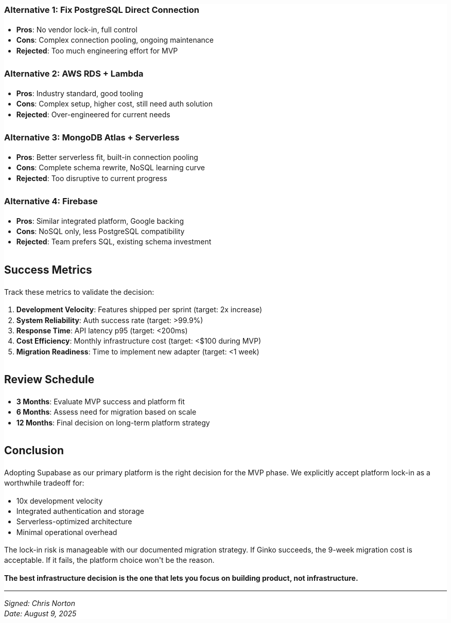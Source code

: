 ### Alternative 1: Fix PostgreSQL Direct Connection
- **Pros**: No vendor lock-in, full control
- **Cons**: Complex connection pooling, ongoing maintenance
- **Rejected**: Too much engineering effort for MVP

### Alternative 2: AWS RDS + Lambda
- **Pros**: Industry standard, good tooling
- **Cons**: Complex setup, higher cost, still need auth solution
- **Rejected**: Over-engineered for current needs

### Alternative 3: MongoDB Atlas + Serverless
- **Pros**: Better serverless fit, built-in connection pooling
- **Cons**: Complete schema rewrite, NoSQL learning curve
- **Rejected**: Too disruptive to current progress

### Alternative 4: Firebase
- **Pros**: Similar integrated platform, Google backing
- **Cons**: NoSQL only, less PostgreSQL compatibility
- **Rejected**: Team prefers SQL, existing schema investment

## Success Metrics

Track these metrics to validate the decision:

1. **Development Velocity**: Features shipped per sprint (target: 2x increase)
2. **System Reliability**: Auth success rate (target: >99.9%)
3. **Response Time**: API latency p95 (target: <200ms)
4. **Cost Efficiency**: Monthly infrastructure cost (target: <$100 during MVP)
5. **Migration Readiness**: Time to implement new adapter (target: <1 week)

## Review Schedule

- **3 Months**: Evaluate MVP success and platform fit
- **6 Months**: Assess need for migration based on scale
- **12 Months**: Final decision on long-term platform strategy

## Conclusion

Adopting Supabase as our primary platform is the right decision for the MVP phase. We explicitly accept platform lock-in as a worthwhile tradeoff for:
- 10x development velocity
- Integrated authentication and storage
- Serverless-optimized architecture
- Minimal operational overhead

The lock-in risk is manageable with our documented migration strategy. If Ginko succeeds, the 9-week migration cost is acceptable. If it fails, the platform choice won't be the reason.

**The best infrastructure decision is the one that lets you focus on building product, not infrastructure.**

---

*Signed: Chris Norton*  
*Date: August 9, 2025*